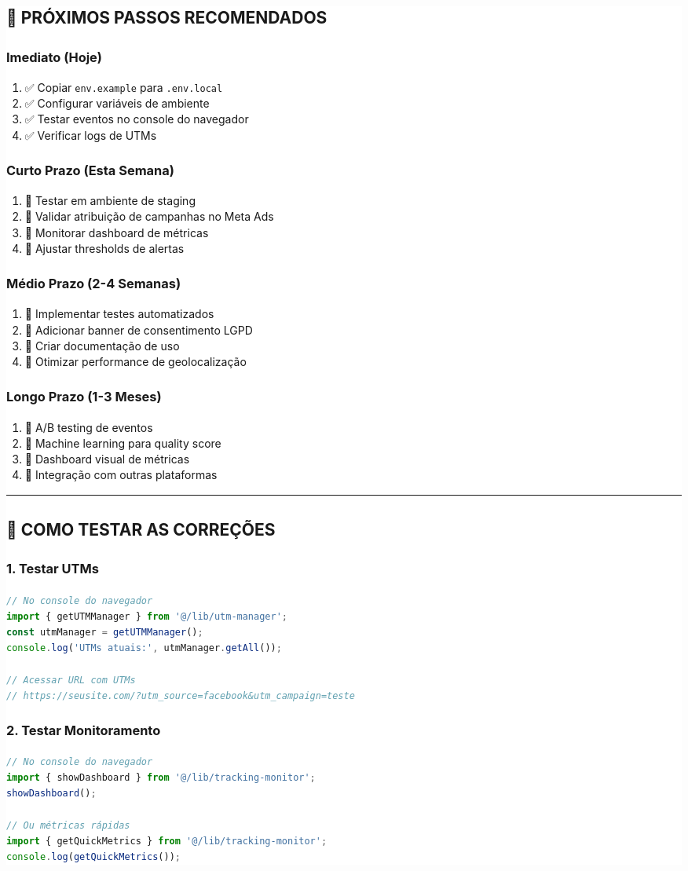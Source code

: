 
## 🚀 PRÓXIMOS PASSOS RECOMENDADOS

### Imediato (Hoje)
1. ✅ Copiar `env.example` para `.env.local`
2. ✅ Configurar variáveis de ambiente
3. ✅ Testar eventos no console do navegador
4. ✅ Verificar logs de UTMs

### Curto Prazo (Esta Semana)
1. 📝 Testar em ambiente de staging
2. 📝 Validar atribuição de campanhas no Meta Ads
3. 📝 Monitorar dashboard de métricas
4. 📝 Ajustar thresholds de alertas

### Médio Prazo (2-4 Semanas)
1. 📝 Implementar testes automatizados
2. 📝 Adicionar banner de consentimento LGPD
3. 📝 Criar documentação de uso
4. 📝 Otimizar performance de geolocalização

### Longo Prazo (1-3 Meses)
1. 📝 A/B testing de eventos
2. 📝 Machine learning para quality score
3. 📝 Dashboard visual de métricas
4. 📝 Integração com outras plataformas

---

## 🧪 COMO TESTAR AS CORREÇÕES

### 1. Testar UTMs
```javascript
// No console do navegador
import { getUTMManager } from '@/lib/utm-manager';
const utmManager = getUTMManager();
console.log('UTMs atuais:', utmManager.getAll());

// Acessar URL com UTMs
// https://seusite.com/?utm_source=facebook&utm_campaign=teste
```

### 2. Testar Monitoramento
```javascript
// No console do navegador
import { showDashboard } from '@/lib/tracking-monitor';
showDashboard();

// Ou métricas rápidas
import { getQuickMetrics } from '@/lib/tracking-monitor';
console.log(getQuickMetrics());
```
